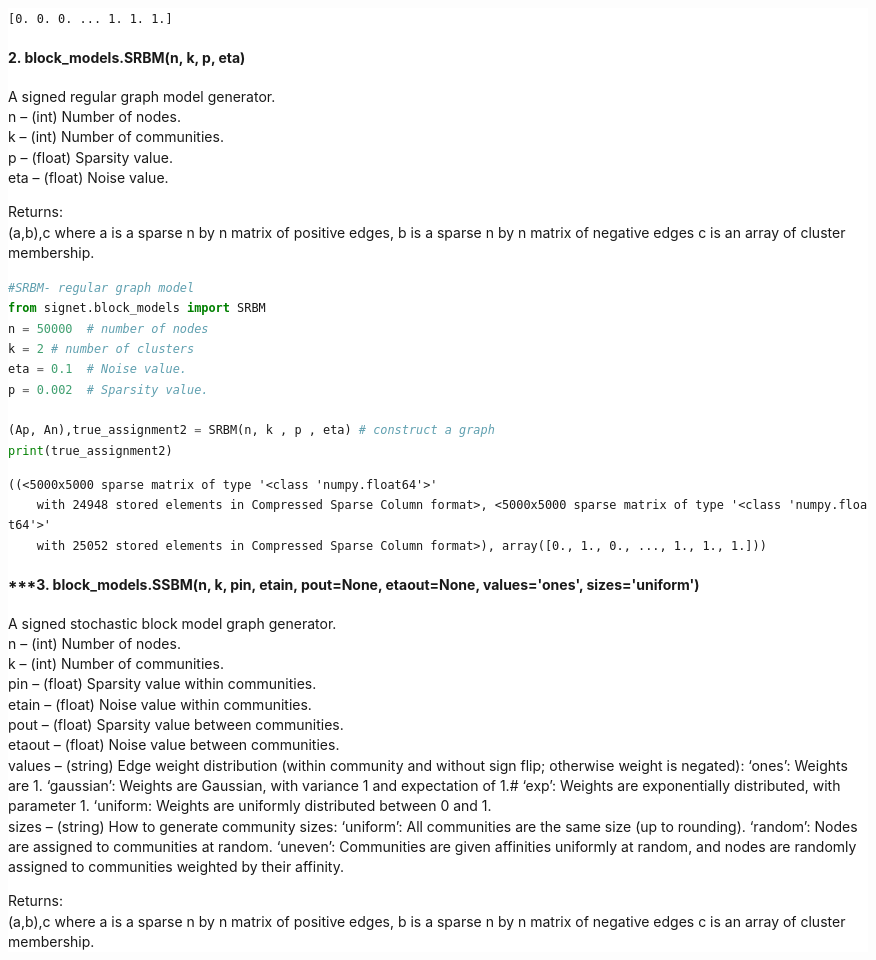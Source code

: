     [0. 0. 0. ... 1. 1. 1.]


#### 2. block_models.SRBM(n, k, p, eta)
A signed regular graph model generator.<br>
n – (int) Number of nodes.<br>
k – (int) Number of communities.<br>
p – (float) Sparsity value.<br>
eta – (float) Noise value.<br>

Returns:	
(a,b),c where a is a sparse n by n matrix of positive edges, b is a sparse n by n matrix of negative edges c is an array of cluster membership.


```python
#SRBM- regular graph model
from signet.block_models import SRBM
n = 50000  # number of nodes
k = 2 # number of clusters
eta = 0.1  # Noise value.
p = 0.002  # Sparsity value.

(Ap, An),true_assignment2 = SRBM(n, k , p , eta) # construct a graph
print(true_assignment2)
```

    ((<5000x5000 sparse matrix of type '<class 'numpy.float64'>'
    	with 24948 stored elements in Compressed Sparse Column format>, <5000x5000 sparse matrix of type '<class 'numpy.float64'>'
    	with 25052 stored elements in Compressed Sparse Column format>), array([0., 1., 0., ..., 1., 1., 1.]))


#### ***3. block_models.SSBM(n, k, pin, etain, pout=None, etaout=None, values='ones', sizes='uniform')
A signed stochastic block model graph generator.<br>
n – (int) Number of nodes.<br>
k – (int) Number of communities.<br>
pin – (float) Sparsity value within communities.<br>
etain – (float) Noise value within communities.<br>
pout – (float) Sparsity value between communities.<br>
etaout – (float) Noise value between communities.<br>
values – (string) Edge weight distribution (within community and without sign flip; otherwise weight is negated): ‘ones’: Weights are 1. ‘gaussian’: Weights are Gaussian, with variance 1 and expectation of 1.# ‘exp’: Weights are exponentially distributed, with parameter 1. ‘uniform: Weights are uniformly distributed between 0 and 1.<br>
sizes – (string) How to generate community sizes: ‘uniform’: All communities are the same size (up to rounding). ‘random’: Nodes are assigned to communities at random. ‘uneven’: Communities are given affinities uniformly at random, and nodes are randomly assigned to communities weighted by their affinity.<br>

Returns:	
(a,b),c where a is a sparse n by n matrix of positive edges, b is a sparse n by n matrix of negative edges c is an array of cluster membership.
